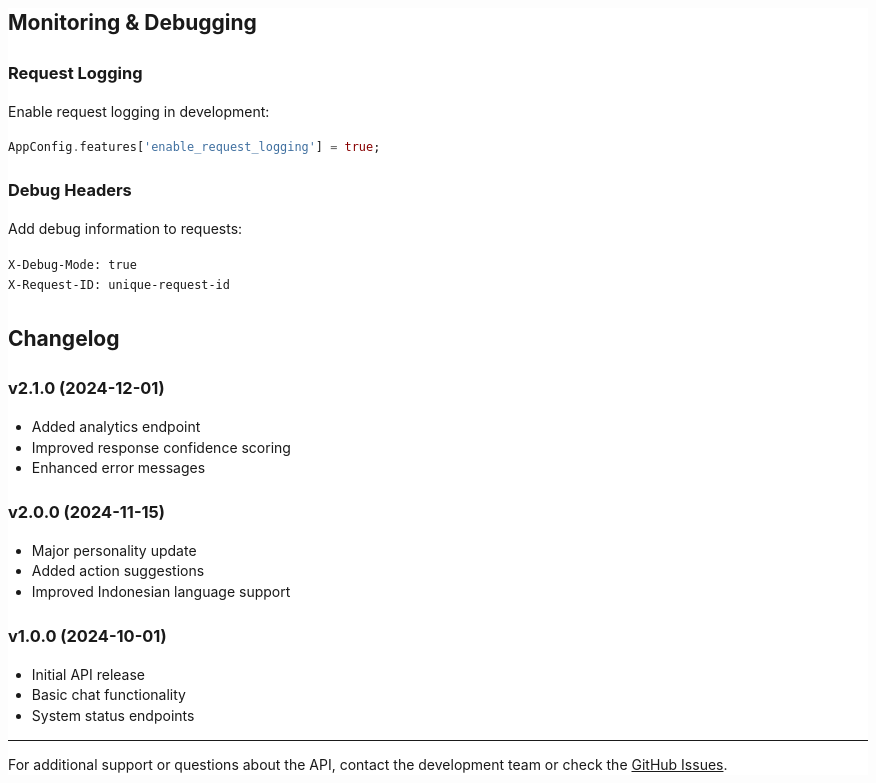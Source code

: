 ## Monitoring & Debugging

### Request Logging
Enable request logging in development:
```dart
AppConfig.features['enable_request_logging'] = true;
```

### Debug Headers
Add debug information to requests:
```http
X-Debug-Mode: true
X-Request-ID: unique-request-id
```

## Changelog

### v2.1.0 (2024-12-01)
- Added analytics endpoint
- Improved response confidence scoring
- Enhanced error messages

### v2.0.0 (2024-11-15)
- Major personality update
- Added action suggestions
- Improved Indonesian language support

### v1.0.0 (2024-10-01)
- Initial API release
- Basic chat functionality
- System status endpoints

---

For additional support or questions about the API, contact the development team or check the [GitHub Issues](https://github.com/dasaraul/Pablos-Chat-AI/issues).